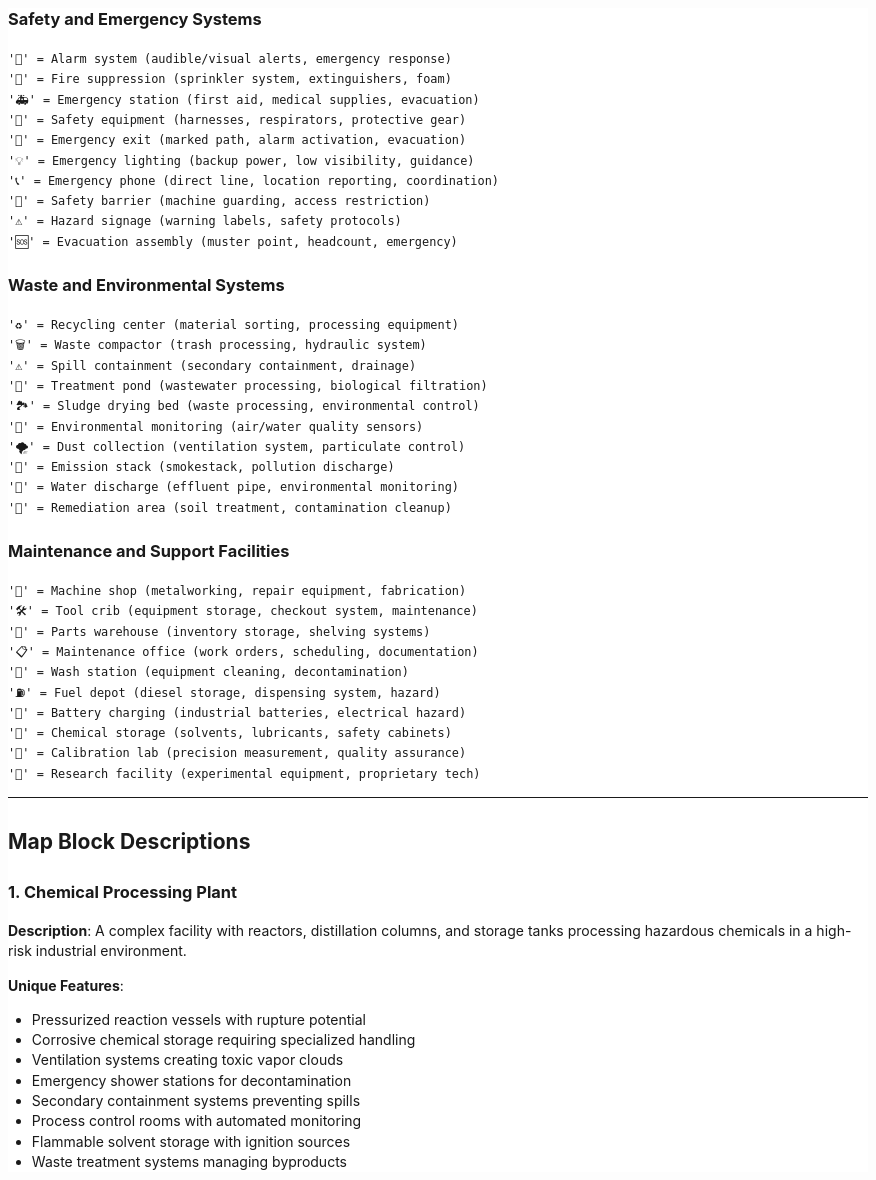 ### Safety and Emergency Systems
```
'🚨' = Alarm system (audible/visual alerts, emergency response)
'🚒' = Fire suppression (sprinkler system, extinguishers, foam)
'🚑' = Emergency station (first aid, medical supplies, evacuation)
'🛟' = Safety equipment (harnesses, respirators, protective gear)
'🚪' = Emergency exit (marked path, alarm activation, evacuation)
'💡' = Emergency lighting (backup power, low visibility, guidance)
'📞' = Emergency phone (direct line, location reporting, coordination)
'🛑' = Safety barrier (machine guarding, access restriction)
'⚠' = Hazard signage (warning labels, safety protocols)
'🆘' = Evacuation assembly (muster point, headcount, emergency)
```

### Waste and Environmental Systems
```
'♻' = Recycling center (material sorting, processing equipment)
'🗑' = Waste compactor (trash processing, hydraulic system)
'⚠' = Spill containment (secondary containment, drainage)
'🌿' = Treatment pond (wastewater processing, biological filtration)
'🏞' = Sludge drying bed (waste processing, environmental control)
'🔬' = Environmental monitoring (air/water quality sensors)
'🌪' = Dust collection (ventilation system, particulate control)
'💨' = Emission stack (smokestack, pollution discharge)
'🌊' = Water discharge (effluent pipe, environmental monitoring)
'🌱' = Remediation area (soil treatment, contamination cleanup)
```

### Maintenance and Support Facilities
```
'🔧' = Machine shop (metalworking, repair equipment, fabrication)
'🛠' = Tool crib (equipment storage, checkout system, maintenance)
'🏪' = Parts warehouse (inventory storage, shelving systems)
'📋' = Maintenance office (work orders, scheduling, documentation)
'🚿' = Wash station (equipment cleaning, decontamination)
'⛽' = Fuel depot (diesel storage, dispensing system, hazard)
'🔋' = Battery charging (industrial batteries, electrical hazard)
'🧴' = Chemical storage (solvents, lubricants, safety cabinets)
'📏' = Calibration lab (precision measurement, quality assurance)
'🔬' = Research facility (experimental equipment, proprietary tech)
```

---

## Map Block Descriptions

### 1. Chemical Processing Plant
**Description**: A complex facility with reactors, distillation columns, and storage tanks processing hazardous chemicals in a high-risk industrial environment.

**Unique Features**:
- Pressurized reaction vessels with rupture potential
- Corrosive chemical storage requiring specialized handling
- Ventilation systems creating toxic vapor clouds
- Emergency shower stations for decontamination
- Secondary containment systems preventing spills
- Process control rooms with automated monitoring
- Flammable solvent storage with ignition sources
- Waste treatment systems managing byproducts
